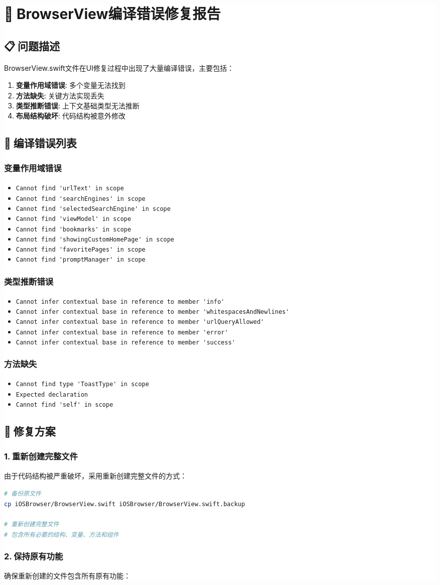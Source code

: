 # 🔧 BrowserView编译错误修复报告

## 📋 问题描述

BrowserView.swift文件在UI修复过程中出现了大量编译错误，主要包括：

1. **变量作用域错误**: 多个变量无法找到
2. **方法缺失**: 关键方法实现丢失
3. **类型推断错误**: 上下文基础类型无法推断
4. **布局结构破坏**: 代码结构被意外修改

## 🚨 编译错误列表

### 变量作用域错误
- `Cannot find 'urlText' in scope`
- `Cannot find 'searchEngines' in scope`
- `Cannot find 'selectedSearchEngine' in scope`
- `Cannot find 'viewModel' in scope`
- `Cannot find 'bookmarks' in scope`
- `Cannot find 'showingCustomHomePage' in scope`
- `Cannot find 'favoritePages' in scope`
- `Cannot find 'promptManager' in scope`

### 类型推断错误
- `Cannot infer contextual base in reference to member 'info'`
- `Cannot infer contextual base in reference to member 'whitespacesAndNewlines'`
- `Cannot infer contextual base in reference to member 'urlQueryAllowed'`
- `Cannot infer contextual base in reference to member 'error'`
- `Cannot infer contextual base in reference to member 'success'`

### 方法缺失
- `Cannot find type 'ToastType' in scope`
- `Expected declaration`
- `Cannot find 'self' in scope`

## 🔧 修复方案

### 1. 重新创建完整文件
由于代码结构被严重破坏，采用重新创建完整文件的方式：

```bash
# 备份原文件
cp iOSBrowser/BrowserView.swift iOSBrowser/BrowserView.swift.backup

# 重新创建完整文件
# 包含所有必要的结构、变量、方法和组件
```

### 2. 保持原有功能
确保重新创建的文件包含所有原有功能：
